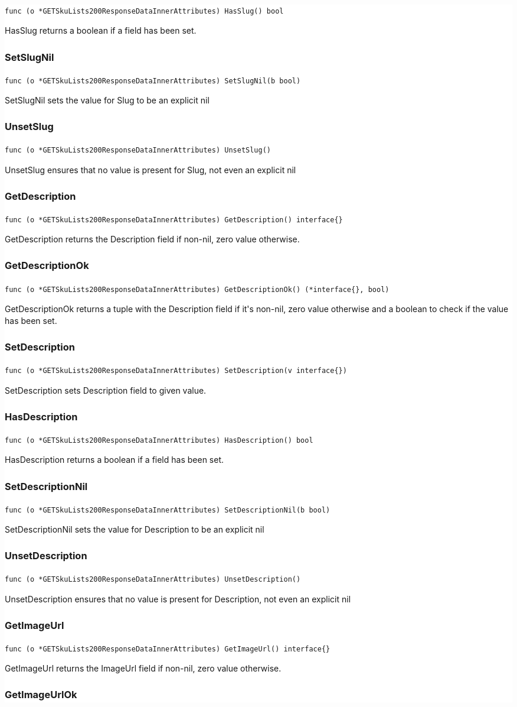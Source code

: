 `func (o *GETSkuLists200ResponseDataInnerAttributes) HasSlug() bool`

HasSlug returns a boolean if a field has been set.

### SetSlugNil

`func (o *GETSkuLists200ResponseDataInnerAttributes) SetSlugNil(b bool)`

 SetSlugNil sets the value for Slug to be an explicit nil

### UnsetSlug
`func (o *GETSkuLists200ResponseDataInnerAttributes) UnsetSlug()`

UnsetSlug ensures that no value is present for Slug, not even an explicit nil
### GetDescription

`func (o *GETSkuLists200ResponseDataInnerAttributes) GetDescription() interface{}`

GetDescription returns the Description field if non-nil, zero value otherwise.

### GetDescriptionOk

`func (o *GETSkuLists200ResponseDataInnerAttributes) GetDescriptionOk() (*interface{}, bool)`

GetDescriptionOk returns a tuple with the Description field if it's non-nil, zero value otherwise
and a boolean to check if the value has been set.

### SetDescription

`func (o *GETSkuLists200ResponseDataInnerAttributes) SetDescription(v interface{})`

SetDescription sets Description field to given value.

### HasDescription

`func (o *GETSkuLists200ResponseDataInnerAttributes) HasDescription() bool`

HasDescription returns a boolean if a field has been set.

### SetDescriptionNil

`func (o *GETSkuLists200ResponseDataInnerAttributes) SetDescriptionNil(b bool)`

 SetDescriptionNil sets the value for Description to be an explicit nil

### UnsetDescription
`func (o *GETSkuLists200ResponseDataInnerAttributes) UnsetDescription()`

UnsetDescription ensures that no value is present for Description, not even an explicit nil
### GetImageUrl

`func (o *GETSkuLists200ResponseDataInnerAttributes) GetImageUrl() interface{}`

GetImageUrl returns the ImageUrl field if non-nil, zero value otherwise.

### GetImageUrlOk
